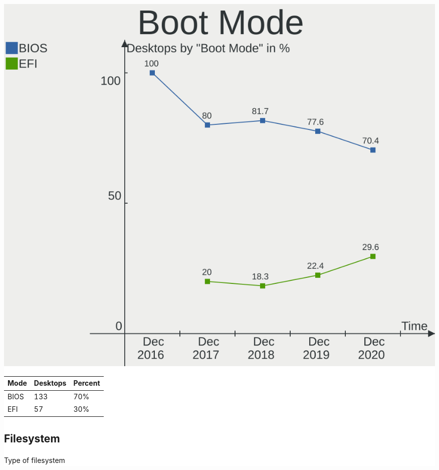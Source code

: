 ![Boot Mode](./images/line_chart/os_boot_mode.svg)

| Mode | Desktops | Percent |
|------|----------|---------|
| BIOS | 133      | 70%     |
| EFI  | 57       | 30%     |

Filesystem
----------

Type of filesystem
